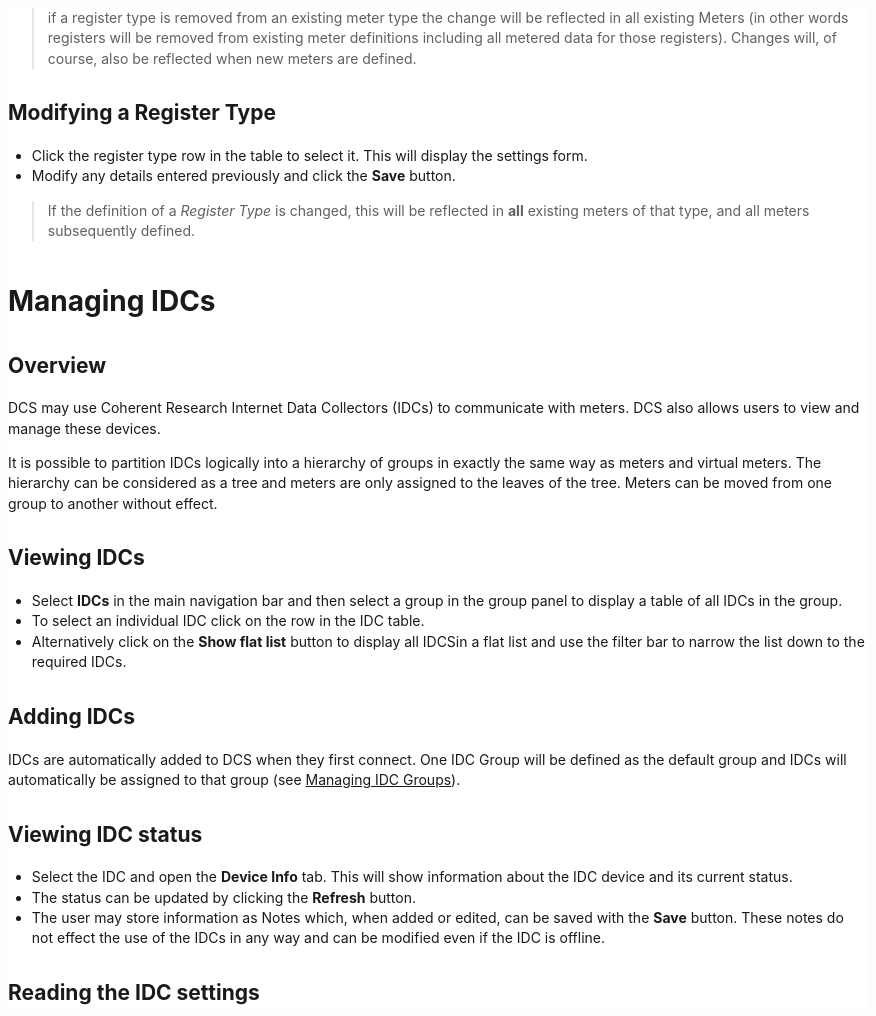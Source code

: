> if a register type is removed from an existing meter type the change will be reflected in
> all existing Meters (in
> other words registers will be removed from existing meter
> definitions including all metered data for those registers). Changes will, of course, also be reflected when new meters are defined.

## Modifying a Register Type</a>

- Click the register type row in the table to select it. This will display the settings form.
- Modify any details entered previously and click the **Save** button.

> If the definition of a _Register Type_ is changed, this will be reflected in **all** existing meters of
> that type, and all meters subsequently defined.

# Managing IDCs

## Overview

DCS may use Coherent Research Internet Data Collectors (IDCs) to communicate with meters. DCS also allows users to view and manage these devices.

It is possible to partition IDCs logically into a hierarchy of groups in exactly the same way as meters and virtual meters. The hierarchy can be considered as a tree and meters are only assigned to the leaves of the tree. Meters can be moved from one group to another without effect.

## Viewing IDCs

- Select **IDCs** in the main navigation bar and then select a group in the group panel to display a table of all IDCs in the group.
- To select an individual IDC click on the row in the IDC table.
- Alternatively click on the **Show flat list** button to display all IDCSin a flat list and use the filter bar to narrow the list down to the required IDCs.

## Adding IDCs

IDCs are automatically added to DCS when they first connect. One IDC Group will be defined as the default group and IDCs will automatically be assigned to that group (see [Managing IDC Groups](#managing-idcs-managing-idc-groups)).

## Viewing IDC status

- Select the IDC and open the **Device Info** tab. This will show information about the IDC device and its current status.
- The status can be updated by clicking the **Refresh** button.
- The user may store information as Notes which, when added or edited, can be saved with the **Save** button. These notes do not effect the use of the IDCs in any way and can be modified even if the IDC is offline.

## Reading the IDC settings

